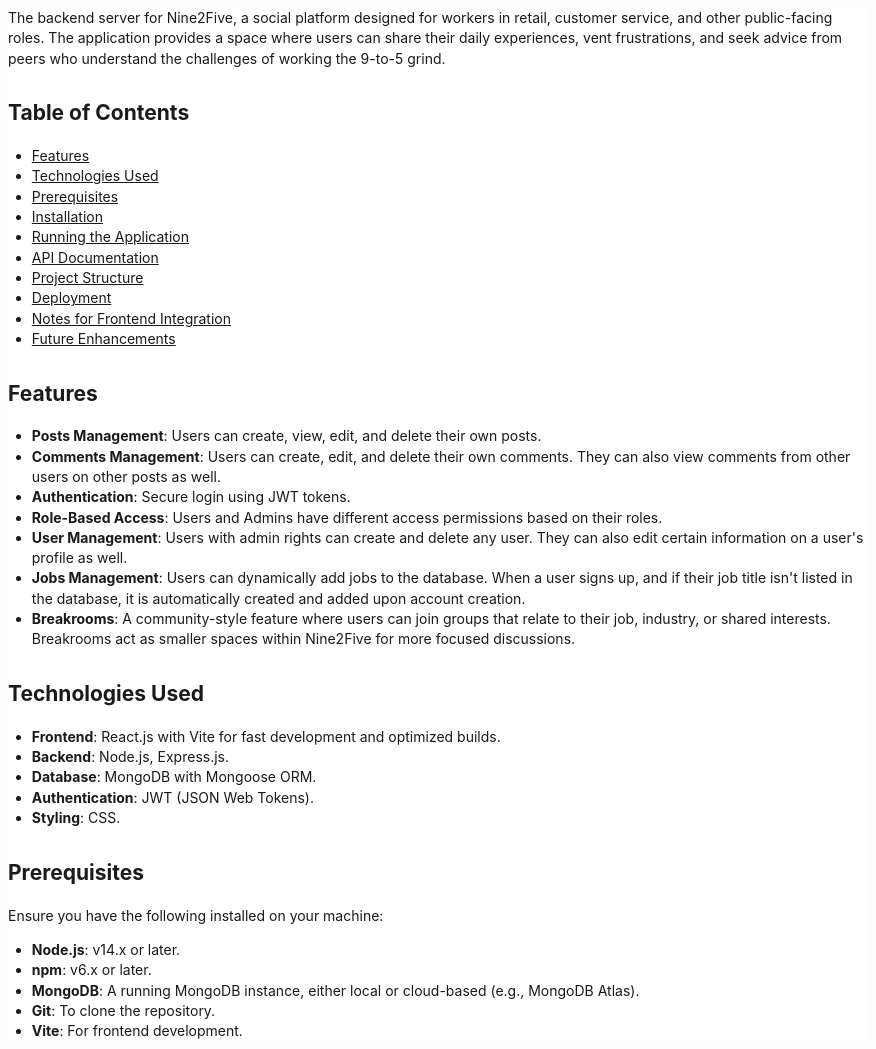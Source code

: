 


The backend server for Nine2Five, a social platform designed for workers in retail, customer service, and other public-facing roles. The application provides a space where users can share their daily experiences, vent frustrations, and seek advice from peers who understand the challenges of working the 9-to-5 grind.

## Table of Contents

- [Features](#features)
- [Technologies Used](#technologies-used)
- [Prerequisites](#prerequisites)
- [Installation](#installation)
- [Running the Application](#running-the-application)
- [API Documentation](#api-documentation)
- [Project Structure](#project-structure)
- [Deployment](#deployment)
- [Notes for Frontend Integration](#notes-for-frontend-integration)
- [Future Enhancements](#future-enhancements)

## Features

- **Posts Management**: Users can create, view, edit, and delete their own posts.
- **Comments Management**: Users can create, edit, and delete their own comments. They can also view comments from other users on other posts as well.
- **Authentication**: Secure login using JWT tokens.
- **Role-Based Access**: Users and Admins have different access permissions based on their roles.
- **User Management**: Users with admin rights can create and delete any user. They can also edit certain information on a user's profile as well.
- **Jobs Management**: Users can dynamically add jobs to the database. When a user signs up, and if their job title isn't listed in the database, it is automatically created and added upon account creation.
- **Breakrooms**: A community-style feature where users can join groups that relate to their job, industry, or shared interests. Breakrooms act as smaller spaces within Nine2Five for more focused discussions.

## Technologies Used

- **Frontend**: React.js with Vite for fast development and optimized builds.
- **Backend**: Node.js, Express.js.
- **Database**: MongoDB with Mongoose ORM.
- **Authentication**: JWT (JSON Web Tokens).
- **Styling**: CSS.

## Prerequisites

Ensure you have the following installed on your machine:

- **Node.js**: v14.x or later.
- **npm**: v6.x or later.
- **MongoDB**: A running MongoDB instance, either local or cloud-based (e.g., MongoDB Atlas).
- **Git**: To clone the repository.
- **Vite**: For frontend development.
